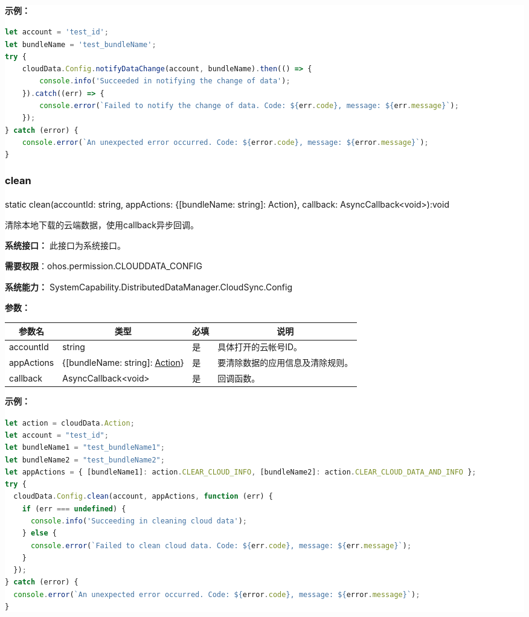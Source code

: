 **示例：**

```js
let account = 'test_id';
let bundleName = 'test_bundleName';
try {
    cloudData.Config.notifyDataChange(account, bundleName).then(() => {
        console.info('Succeeded in notifying the change of data');
    }).catch((err) => {
        console.error(`Failed to notify the change of data. Code: ${err.code}, message: ${err.message}`);
    });
} catch (error) {
    console.error(`An unexpected error occurred. Code: ${error.code}, message: ${error.message}`);
}
```

###  clean

static clean(accountId: string, appActions: {[bundleName: string]: Action},  callback: AsyncCallback&lt;void&gt;):void

清除本地下载的云端数据，使用callback异步回调。

**系统接口：** 此接口为系统接口。

**需要权限**：ohos.permission.CLOUDDATA_CONFIG

**系统能力：** SystemCapability.DistributedDataManager.CloudSync.Config

**参数：**

| 参数名     | 类型                                      | 必填 | 说明                             |
| ---------- | ----------------------------------------- | ---- | -------------------------------- |
| accountId  | string                                    | 是   | 具体打开的云帐号ID。             |
| appActions | {[bundleName: string]: [Action](#action)} | 是   | 要清除数据的应用信息及清除规则。 |
| callback   | AsyncCallback&lt;void&gt;                 | 是   | 回调函数。                       |

**示例：**

```js
let action = cloudData.Action;
let account = "test_id";
let bundleName1 = "test_bundleName1";
let bundleName2 = "test_bundleName2";
let appActions = { [bundleName1]: action.CLEAR_CLOUD_INFO, [bundleName2]: action.CLEAR_CLOUD_DATA_AND_INFO };
try {
  cloudData.Config.clean(account, appActions, function (err) {
    if (err === undefined) {
      console.info('Succeeding in cleaning cloud data');
    } else {
      console.error(`Failed to clean cloud data. Code: ${err.code}, message: ${err.message}`);
    }
  });
} catch (error) {
  console.error(`An unexpected error occurred. Code: ${error.code}, message: ${error.message}`);
}
```

